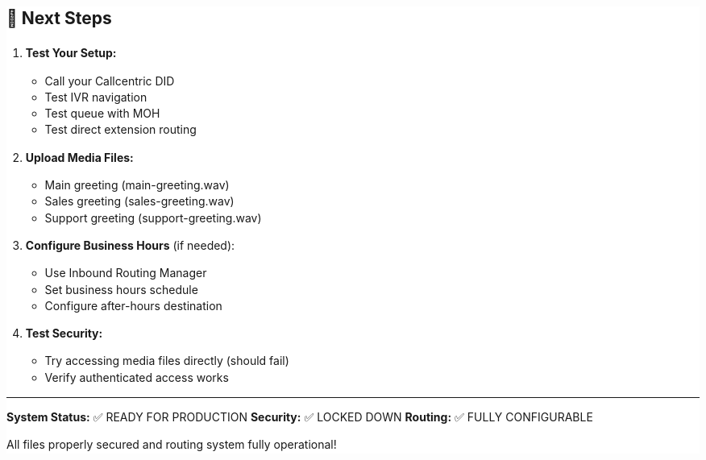 
## 🚀 Next Steps

1. **Test Your Setup:**
   - Call your Callcentric DID
   - Test IVR navigation
   - Test queue with MOH
   - Test direct extension routing

2. **Upload Media Files:**
   - Main greeting (main-greeting.wav)
   - Sales greeting (sales-greeting.wav)
   - Support greeting (support-greeting.wav)

3. **Configure Business Hours** (if needed):
   - Use Inbound Routing Manager
   - Set business hours schedule
   - Configure after-hours destination

4. **Test Security:**
   - Try accessing media files directly (should fail)
   - Verify authenticated access works

---

**System Status:** ✅ READY FOR PRODUCTION
**Security:** ✅ LOCKED DOWN
**Routing:** ✅ FULLY CONFIGURABLE

All files properly secured and routing system fully operational!
